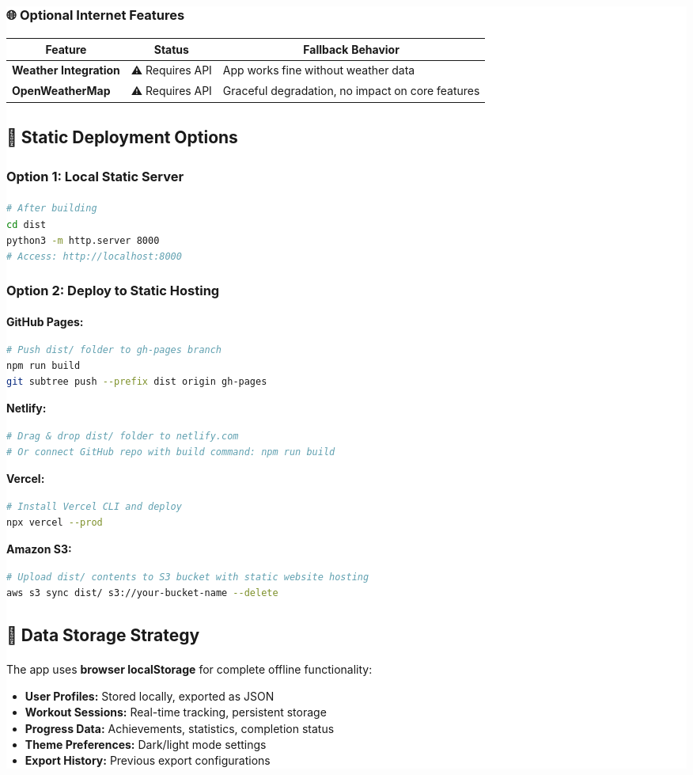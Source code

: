 ### 🌐 **Optional Internet Features**

| Feature | Status | Fallback Behavior |
|---------|--------|-------------------|
| **Weather Integration** | ⚠️ Requires API | App works fine without weather data |
| **OpenWeatherMap** | ⚠️ Requires API | Graceful degradation, no impact on core features |

## 🔧 **Static Deployment Options**

### **Option 1: Local Static Server**
```bash
# After building
cd dist
python3 -m http.server 8000
# Access: http://localhost:8000
```

### **Option 2: Deploy to Static Hosting**

**GitHub Pages:**
```bash
# Push dist/ folder to gh-pages branch
npm run build
git subtree push --prefix dist origin gh-pages
```

**Netlify:**
```bash
# Drag & drop dist/ folder to netlify.com
# Or connect GitHub repo with build command: npm run build
```

**Vercel:**
```bash
# Install Vercel CLI and deploy
npx vercel --prod
```

**Amazon S3:**
```bash
# Upload dist/ contents to S3 bucket with static website hosting
aws s3 sync dist/ s3://your-bucket-name --delete
```

## 💾 **Data Storage Strategy**

The app uses **browser localStorage** for complete offline functionality:

- **User Profiles:** Stored locally, exported as JSON
- **Workout Sessions:** Real-time tracking, persistent storage
- **Progress Data:** Achievements, statistics, completion status
- **Theme Preferences:** Dark/light mode settings
- **Export History:** Previous export configurations
